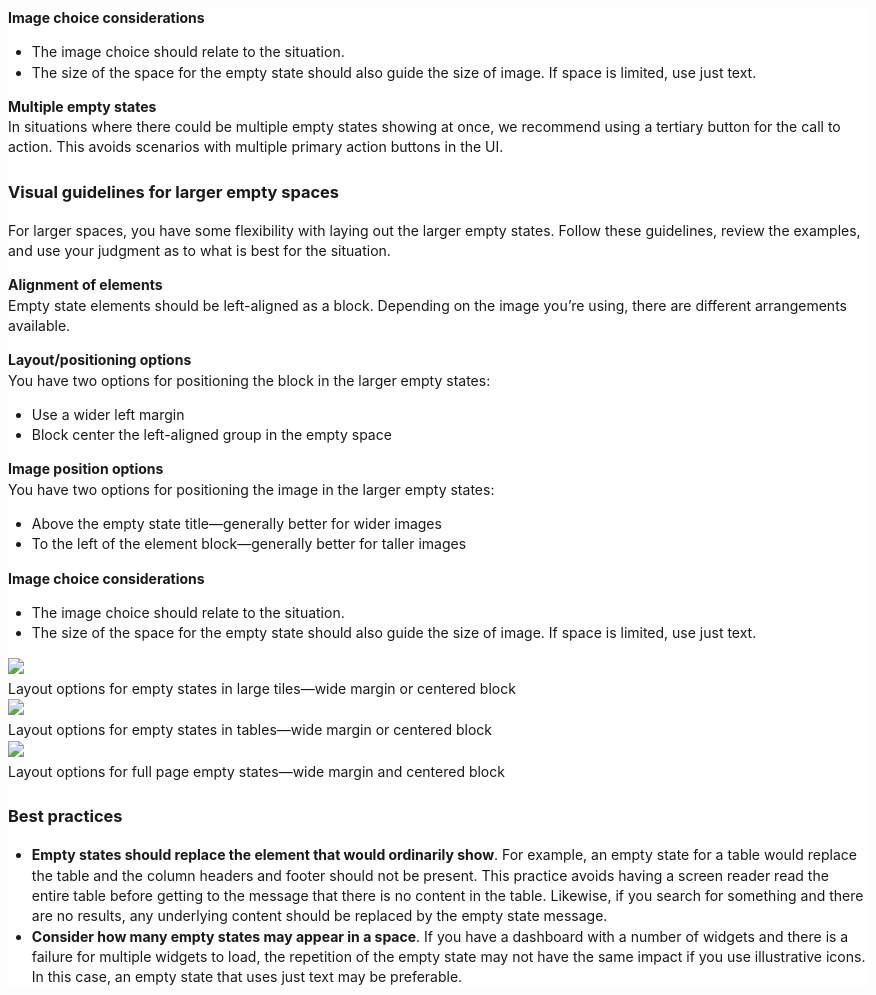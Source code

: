 **Image choice considerations**

- The image choice should relate to the situation.
- The size of the space for the empty state should also guide the size of image. If space is limited, use just text.

**Multiple empty states**<br> In situations where there could be multiple empty states showing at once, we recommend using a tertiary button for the call to action. This avoids scenarios with multiple primary action buttons in the UI.

### Visual guidelines for larger empty spaces

For larger spaces, you have some flexibility with laying out the larger empty states. Follow these guidelines, review the examples, and use your judgment as to what is best for the situation.

**Alignment of elements**<br>Empty state elements should be left-aligned as a block. Depending on the image you’re using, there are different arrangements available.

**Layout/positioning options**<br> You have two options for positioning the block in the larger empty states:

- Use a wider left margin
- Block center the left-aligned group in the empty space

**Image position options**<br> You have two options for positioning the image in the larger empty states:

- Above the empty state title—generally better for wider images
- To the left of the element block—generally better for taller images

**Image choice considerations**

- The image choice should relate to the situation.
- The size of the space for the empty state should also guide the size of image. If space is limited, use just text.

<div class="app-styles">
  <div class="d-flex justify-content-center align-items-center w-100">
    <div class="border shadow-sm mt-3">
      <div>
        <img src="/empty-state-image1.png" height="300">
        <div class="p-3">Layout options for empty states in large tiles—wide margin or centered block</div>
        <img src="/empty-state-image2.png" height="300">
        <div class="p-3">Layout options for empty states in tables—wide margin or centered block</div>
        <img src="/empty-state-image2.png" height="300">
        <div class="p-3">Layout options for full page empty states—wide margin and centered block</div>
      </div>
    </div>
  </div>
</div>

### Best practices

- **Empty states should replace the element that would ordinarily show**. For example, an empty state for a table would replace the table and the column headers and footer should not be present. This practice avoids having a screen reader read the entire table before getting to the message that there is no content in the table. Likewise, if you search for something and there are no results, any underlying content should be replaced by the empty state message.
- **Consider how many empty states may appear in a space**. If you have a dashboard with a number of widgets and there is a failure for multiple widgets to load, the repetition of the empty state may not have the same impact if you use illustrative icons. In this case, an empty state that uses just text may be preferable.
